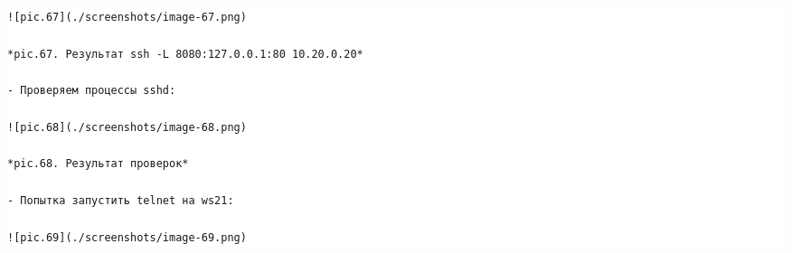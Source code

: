     ![pic.67](./screenshots/image-67.png)

    *pic.67. Результат ssh -L 8080:127.0.0.1:80 10.20.0.20*

    - Проверяем процессы sshd:

    ![pic.68](./screenshots/image-68.png)

    *pic.68. Результат проверок*

    - Попытка запустить telnet на ws21:

    ![pic.69](./screenshots/image-69.png)
